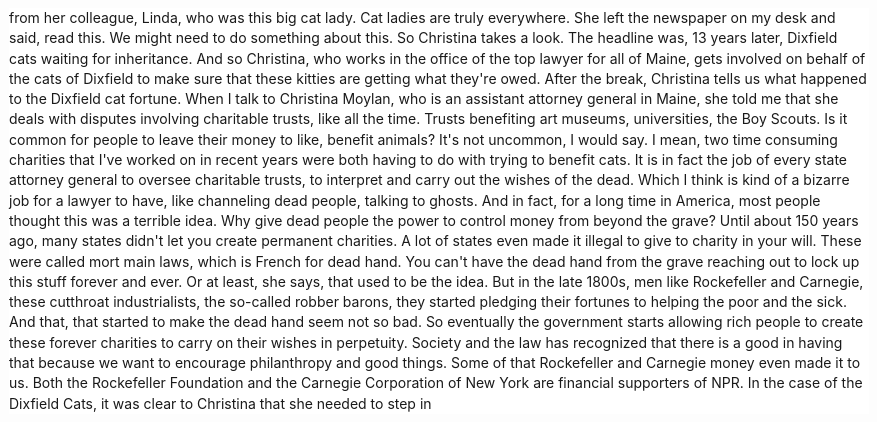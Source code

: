 from her colleague, Linda, who was this big cat lady.
Cat ladies are truly everywhere.
She left the newspaper on my desk and said, read this.
We might need to do something about this.
So Christina takes a look.
The headline was, 13 years later,
Dixfield cats waiting for inheritance.
And so Christina, who works in the office
of the top lawyer for all of Maine,
gets involved on behalf of the cats of Dixfield
to make sure that these kitties are getting what they're owed.
After the break, Christina tells us
what happened to the Dixfield cat fortune.
When I talk to Christina Moylan,
who is an assistant attorney general in Maine,
she told me that she deals with disputes
involving charitable trusts, like all the time.
Trusts benefiting art museums, universities, the Boy Scouts.
Is it common for people to leave their money
to like, benefit animals?
It's not uncommon, I would say.
I mean, two time consuming charities
that I've worked on in recent years
were both having to do with trying to benefit cats.
It is in fact the job of every state attorney general
to oversee charitable trusts,
to interpret and carry out the wishes of the dead.
Which I think is kind of a bizarre job
for a lawyer to have,
like channeling dead people, talking to ghosts.
And in fact, for a long time in America,
most people thought this was a terrible idea.
Why give dead people the power to control money
from beyond the grave?
Until about 150 years ago,
many states didn't let you create permanent charities.
A lot of states even made it illegal
to give to charity in your will.
These were called mort main laws,
which is French for dead hand.
You can't have the dead hand from the grave
reaching out to lock up this stuff forever and ever.
Or at least, she says, that used to be the idea.
But in the late 1800s,
men like Rockefeller and Carnegie,
these cutthroat industrialists,
the so-called robber barons,
they started pledging their fortunes
to helping the poor and the sick.
And that, that started to make the dead hand
seem not so bad.
So eventually the government starts allowing rich people
to create these forever charities
to carry on their wishes in perpetuity.
Society and the law has recognized
that there is a good in having that
because we want to encourage philanthropy and good things.
Some of that Rockefeller and Carnegie money
even made it to us.
Both the Rockefeller Foundation
and the Carnegie Corporation of New York
are financial supporters of NPR.
In the case of the Dixfield Cats,
it was clear to Christina that she needed to step in